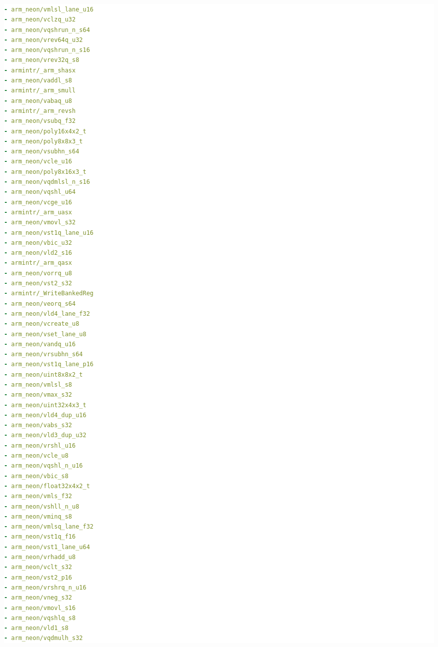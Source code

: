 ```yaml
- arm_neon/vmlsl_lane_u16
- arm_neon/vclzq_u32
- arm_neon/vqshrun_n_s64
- arm_neon/vrev64q_u32
- arm_neon/vqshrun_n_s16
- arm_neon/vrev32q_s8
- armintr/_arm_shasx
- arm_neon/vaddl_s8
- armintr/_arm_smull
- arm_neon/vabaq_u8
- armintr/_arm_revsh
- arm_neon/vsubq_f32
- arm_neon/poly16x4x2_t
- arm_neon/poly8x8x3_t
- arm_neon/vsubhn_s64
- arm_neon/vcle_u16
- arm_neon/poly8x16x3_t
- arm_neon/vqdmlsl_n_s16
- arm_neon/vqshl_u64
- arm_neon/vcge_u16
- armintr/_arm_uasx
- arm_neon/vmovl_s32
- arm_neon/vst1q_lane_u16
- arm_neon/vbic_u32
- arm_neon/vld2_s16
- armintr/_arm_qasx
- arm_neon/vorrq_u8
- arm_neon/vst2_s32
- armintr/_WriteBankedReg
- arm_neon/veorq_s64
- arm_neon/vld4_lane_f32
- arm_neon/vcreate_u8
- arm_neon/vset_lane_u8
- arm_neon/vandq_u16
- arm_neon/vrsubhn_s64
- arm_neon/vst1q_lane_p16
- arm_neon/uint8x8x2_t
- arm_neon/vmlsl_s8
- arm_neon/vmax_s32
- arm_neon/uint32x4x3_t
- arm_neon/vld4_dup_u16
- arm_neon/vabs_s32
- arm_neon/vld3_dup_u32
- arm_neon/vrshl_u16
- arm_neon/vcle_u8
- arm_neon/vqshl_n_u16
- arm_neon/vbic_s8
- arm_neon/float32x4x2_t
- arm_neon/vmls_f32
- arm_neon/vshll_n_u8
- arm_neon/vminq_s8
- arm_neon/vmlsq_lane_f32
- arm_neon/vst1q_f16
- arm_neon/vst1_lane_u64
- arm_neon/vrhadd_u8
- arm_neon/vclt_s32
- arm_neon/vst2_p16
- arm_neon/vrshrq_n_u16
- arm_neon/vneg_s32
- arm_neon/vmovl_s16
- arm_neon/vqshlq_s8
- arm_neon/vld1_s8
- arm_neon/vqdmulh_s32
```